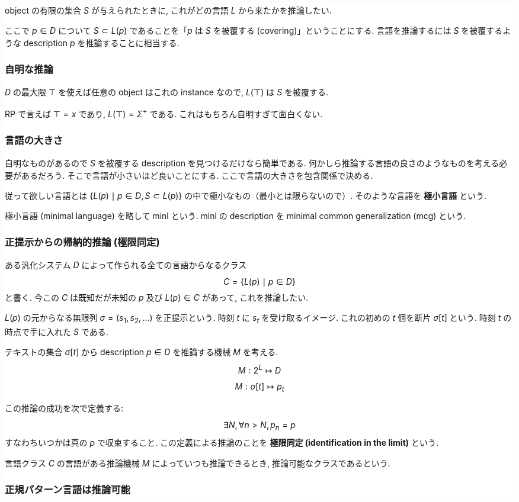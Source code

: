 object の有限の集合 $S$ が与えられたときに,
これがどの言語 $L$ から来たかを推論したい.

ここで $p \in D$ について
$S \subset L(p)$ であることを「$p$ は $S$ を被覆する (covering)」ということにする.
言語を推論するには $S$ を被覆するような description $p$ を推論することに相当する.

### 自明な推論

$D$ の最大限 $\top$ を使えば任意の object はこれの instance なので,
$L(\top)$ は $S$ を被覆する.

RP で言えば $\top = x$ であり, $L(\top) = \Sigma^+$ である.
これはもちろん自明すぎて面白くない.

### 言語の大きさ

自明なものがあるので $S$ を被覆する description を見つけるだけなら簡単である.
何かしら推論する言語の良さのようなものを考える必要があるだろう.
そこで言語が小さいほど良いことにする.
ここで言語の大きさを包含関係で決める.

従って欲しい言語とは
$\{ L(p) \mid p \in D, S \subset L(p) \}$
の中で極小なもの（最小とは限らないので）.
そのような言語を **極小言語** という.

極小言語 (minimal language) を略して minl という.
minl の description を minimal common generalization (mcg) という.

### 正提示からの帰納的推論 (極限同定)

ある汎化システム $D$ によって作られる全ての言語からなるクラス
$$C = \{ L(p) \mid p \in D \}$$
と書く.
今この $C$ は既知だが未知の $p$ 及び $L(p) \in C$ があって, これを推論したい.

$L(p)$ の元からなる無限列
$\sigma = (s_1, s_2, \ldots)$
を正提示という.
時刻 $t$ に $s_t$ を受け取るイメージ.
これの初めの $t$ 個を断片 $\sigma[t]$ という.
時刻 $t$ の時点で手に入れた $S$ である.

テキストの集合 $\sigma[t]$ から description $p \in D$ を推論する機械 $M$ を考える.
$$M : 2^L \mapsto D$$
$$M : \sigma[t] \mapsto p_t$$

この推論の成功を次で定義する:
$$\exists N, \forall n > N, p_n = p$$
すなわちいつかは真の $p$ で収束すること.
この定義による推論のことを **極限同定 (identification in the limit)** という.

言語クラス $C$ の言語がある推論機械 $M$ によっていつも推論できるとき, 推論可能なクラスであるという.

### 正規パターン言語は推論可能
